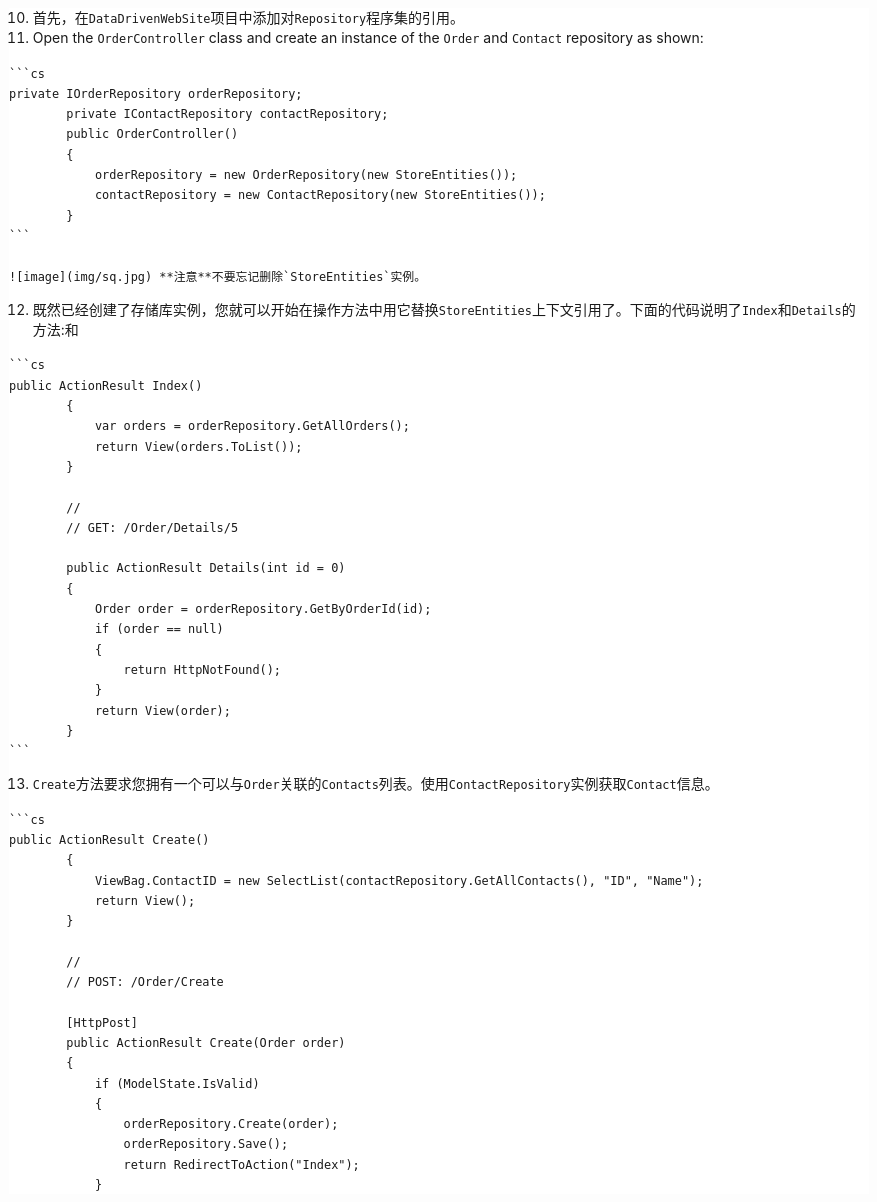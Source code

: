 10.  首先，在`DataDrivenWebSite`项目中添加对`Repository`程序集的引用。
11.  Open the `OrderController` class and create an instance of the `Order` and `Contact` repository as shown:

    ```cs
    private IOrderRepository orderRepository;
            private IContactRepository contactRepository;
            public OrderController()
            {
                orderRepository = new OrderRepository(new StoreEntities());
                contactRepository = new ContactRepository(new StoreEntities());
            }
    ```

    ![image](img/sq.jpg) **注意**不要忘记删除`StoreEntities`实例。

12.  既然已经创建了存储库实例，您就可以开始在操作方法中用它替换`StoreEntities`上下文引用了。下面的代码说明了`Index`和`Details`的方法:和

    ```cs
    public ActionResult Index()
            {
                var orders = orderRepository.GetAllOrders();
                return View(orders.ToList());
            }

            //
            // GET: /Order/Details/5

            public ActionResult Details(int id = 0)
            {
                Order order = orderRepository.GetByOrderId(id);
                if (order == null)
                {
                    return HttpNotFound();
                }
                return View(order);
            }
    ```

13.  `Create`方法要求您拥有一个可以与`Order`关联的`Contacts`列表。使用`ContactRepository`实例获取`Contact`信息。

    ```cs
    public ActionResult Create()
            {
                ViewBag.ContactID = new SelectList(contactRepository.GetAllContacts(), "ID", "Name");
                return View();
            }

            //
            // POST: /Order/Create

            [HttpPost]
            public ActionResult Create(Order order)
            {
                if (ModelState.IsValid)
                {
                    orderRepository.Create(order);
                    orderRepository.Save();
                    return RedirectToAction("Index");
                }
